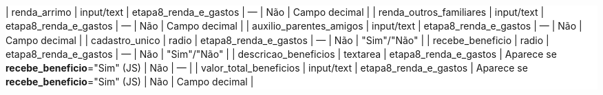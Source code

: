 | renda_arrimo                      | input/text   | etapa8_renda_e_gastos          | —                                                                                                                                                                                                                                 | Não                                                                                                                                                                                             | Campo decimal                                                                                                                                                                                                                                      |
| renda_outros_familiares           | input/text   | etapa8_renda_e_gastos          | —                                                                                                                                                                                                                                 | Não                                                                                                                                                                                             | Campo decimal                                                                                                                                                                                                                                      |
| auxilio_parentes_amigos           | input/text   | etapa8_renda_e_gastos          | —                                                                                                                                                                                                                                 | Não                                                                                                                                                                                             | Campo decimal                                                                                                                                                                                                                                      |
| cadastro_unico                    | radio        | etapa8_renda_e_gastos          | —                                                                                                                                                                                                                                 | Não                                                                                                                                                                                             | "Sim"/"Não"                                                                                                                                                                                                                                        |
| recebe_beneficio                  | radio        | etapa8_renda_e_gastos          | —                                                                                                                                                                                                                                 | Não                                                                                                                                                                                             | "Sim"/"Não"                                                                                                                                                                                                                                        |
| descricao_beneficios              | textarea     | etapa8_renda_e_gastos          | Aparece se **recebe_beneficio**="Sim" (JS)                                                                                                                                                                                        | Não                                                                                                                                                                                             | —                                                                                                                                                                                                                                                  |
| valor_total_beneficios            | input/text   | etapa8_renda_e_gastos          | Aparece se **recebe_beneficio**="Sim" (JS)                                                                                                                                                                                        | Não                                                                                                                                                                                             | Campo decimal                                                                                                                                                                                                                                      |